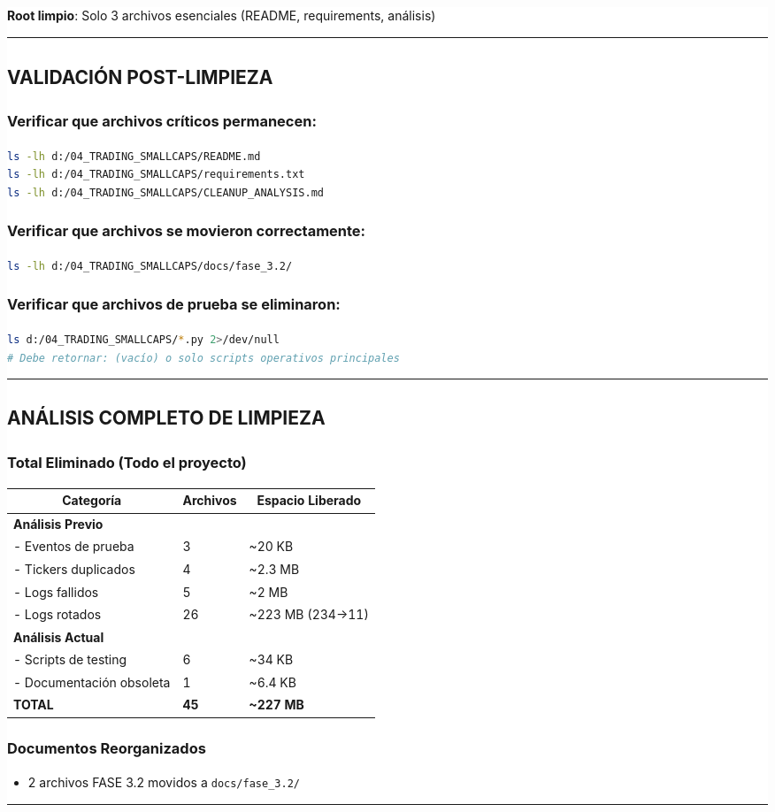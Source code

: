 **Root limpio**: Solo 3 archivos esenciales (README, requirements, análisis)

---

## VALIDACIÓN POST-LIMPIEZA

### Verificar que archivos críticos permanecen:
```bash
ls -lh d:/04_TRADING_SMALLCAPS/README.md
ls -lh d:/04_TRADING_SMALLCAPS/requirements.txt
ls -lh d:/04_TRADING_SMALLCAPS/CLEANUP_ANALYSIS.md
```

### Verificar que archivos se movieron correctamente:
```bash
ls -lh d:/04_TRADING_SMALLCAPS/docs/fase_3.2/
```

### Verificar que archivos de prueba se eliminaron:
```bash
ls d:/04_TRADING_SMALLCAPS/*.py 2>/dev/null
# Debe retornar: (vacío) o solo scripts operativos principales
```

---

## ANÁLISIS COMPLETO DE LIMPIEZA

### Total Eliminado (Todo el proyecto)

| Categoría | Archivos | Espacio Liberado |
|-----------|----------|------------------|
| **Análisis Previo** | | |
| - Eventos de prueba | 3 | ~20 KB |
| - Tickers duplicados | 4 | ~2.3 MB |
| - Logs fallidos | 5 | ~2 MB |
| - Logs rotados | 26 | ~223 MB (234→11) |
| **Análisis Actual** | | |
| - Scripts de testing | 6 | ~34 KB |
| - Documentación obsoleta | 1 | ~6.4 KB |
| **TOTAL** | **45** | **~227 MB** |

### Documentos Reorganizados
- 2 archivos FASE 3.2 movidos a `docs/fase_3.2/`

---